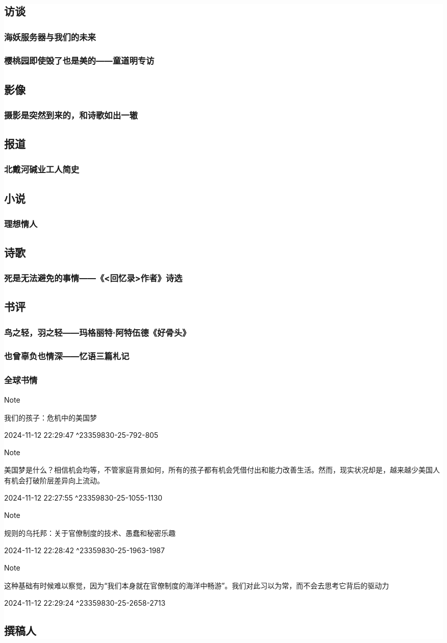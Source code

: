 ## 访谈

### 海妖服务器与我们的未来

### 樱桃园即使毁了也是美的——童道明专访

## 影像

### 摄影是突然到来的，和诗歌如出一辙

## 报道

### 北戴河碱业工人简史

## 小说

### 理想情人

## 诗歌

### 死是无法避免的事情——《<回忆录>作者》诗选

## 书评

### 鸟之轻，羽之轻——玛格丽特·阿特伍德《好骨头》

### 也曾辜负也情深——忆语三篇札记

### 全球书情

> [!NOTE] 
> 我们的孩子：危机中的美国梦
> 
> 2024-11-12 22:29:47 ^23359830-25-792-805

> [!NOTE] 
> 美国梦是什么？相信机会均等，不管家庭背景如何，所有的孩子都有机会凭借付出和能力改善生活。然而，现实状况却是，越来越少美国人有机会打破阶层差异向上流动。
> 
> 2024-11-12 22:27:55 ^23359830-25-1055-1130

> [!NOTE] 
> 规则的乌托邦：关于官僚制度的技术、愚蠢和秘密乐趣
> 
> 2024-11-12 22:28:42 ^23359830-25-1963-1987

> [!NOTE] 
> 这种基础有时候难以察觉，因为“我们本身就在官僚制度的海洋中畅游”。我们对此习以为常，而不会去思考它背后的驱动力
> 
> 2024-11-12 22:29:24 ^23359830-25-2658-2713

## 撰稿人

